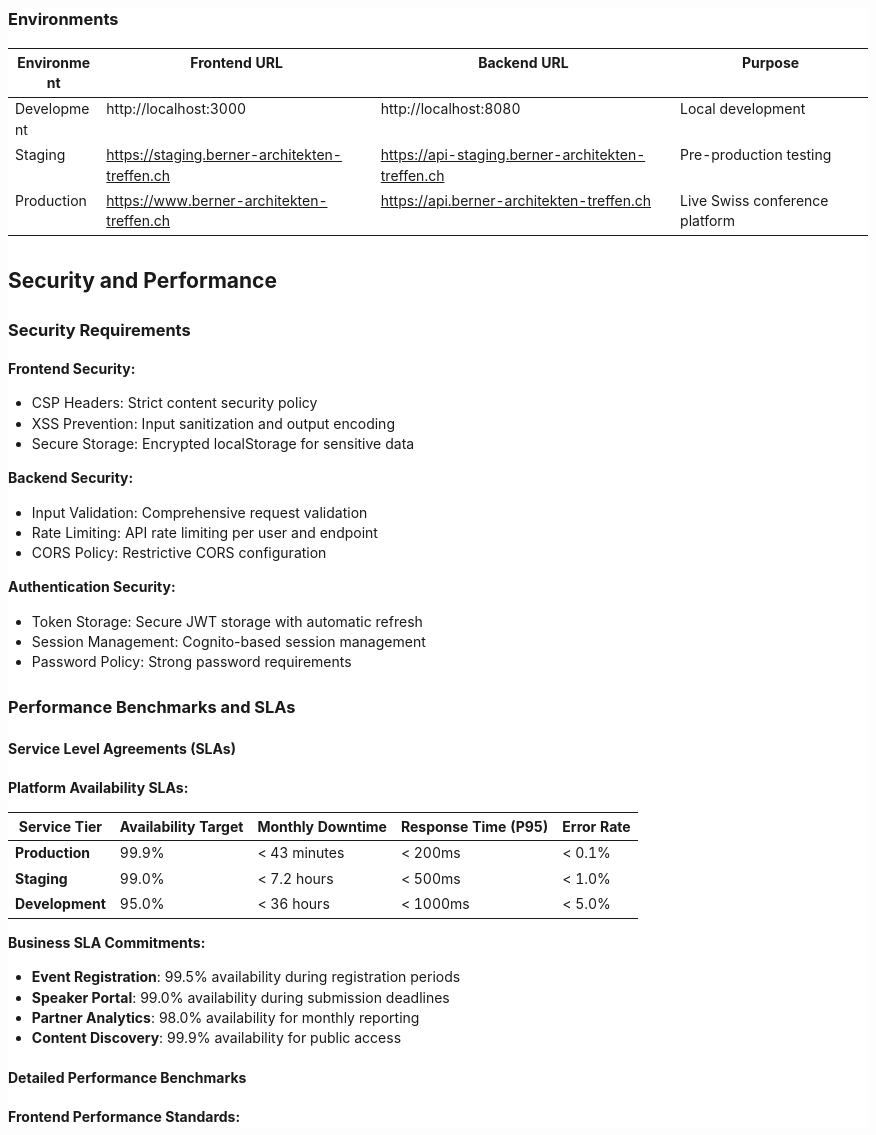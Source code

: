 ### Environments

| Environment | Frontend URL | Backend URL | Purpose |
|-------------|--------------|-------------|---------|
| Development | http://localhost:3000 | http://localhost:8080 | Local development |
| Staging | https://staging.berner-architekten-treffen.ch | https://api-staging.berner-architekten-treffen.ch | Pre-production testing |
| Production | https://www.berner-architekten-treffen.ch | https://api.berner-architekten-treffen.ch | Live Swiss conference platform |

## Security and Performance

### Security Requirements

**Frontend Security:**
- CSP Headers: Strict content security policy
- XSS Prevention: Input sanitization and output encoding
- Secure Storage: Encrypted localStorage for sensitive data

**Backend Security:**
- Input Validation: Comprehensive request validation
- Rate Limiting: API rate limiting per user and endpoint
- CORS Policy: Restrictive CORS configuration

**Authentication Security:**
- Token Storage: Secure JWT storage with automatic refresh
- Session Management: Cognito-based session management
- Password Policy: Strong password requirements

### Performance Benchmarks and SLAs

#### Service Level Agreements (SLAs)

**Platform Availability SLAs:**

| Service Tier | Availability Target | Monthly Downtime | Response Time (P95) | Error Rate |
|--------------|--------------------|--------------------|-------------------|------------|
| **Production** | 99.9% | < 43 minutes | < 200ms | < 0.1% |
| **Staging** | 99.0% | < 7.2 hours | < 500ms | < 1.0% |
| **Development** | 95.0% | < 36 hours | < 1000ms | < 5.0% |

**Business SLA Commitments:**
- **Event Registration**: 99.5% availability during registration periods
- **Speaker Portal**: 99.0% availability during submission deadlines
- **Partner Analytics**: 98.0% availability for monthly reporting
- **Content Discovery**: 99.9% availability for public access

#### Detailed Performance Benchmarks

**Frontend Performance Standards:**
